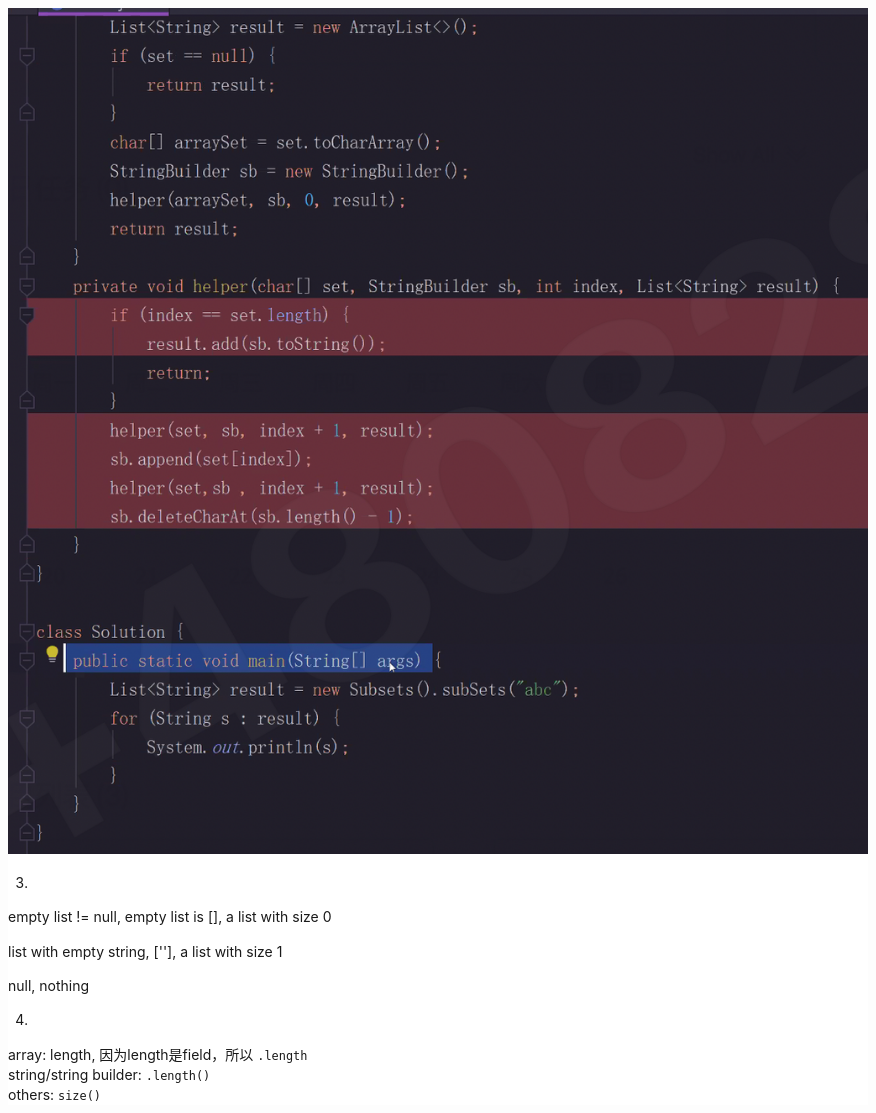 ![](../.gitbook/assets/image%20%2876%29.png)

3. 

empty list != null, empty list is \[\], a list with size 0

list with empty string, \[''\], a list with size 1

null, nothing 

4. 

array: length, 因为length是field，所以 `.length`  
string/string builder: `.length()`  
others: `size()`




